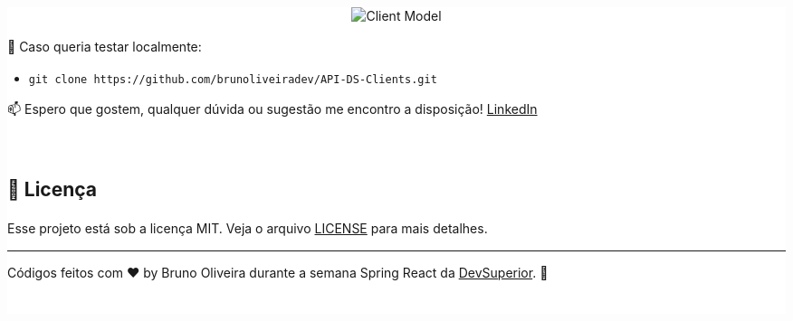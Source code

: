 
<p align="center">
    <img alt="Client Model" src="https://lh3.googleusercontent.com/clOCZapnukIA9d30umYqm9ZRBKAujflzPohBI1zDu6EETgCTi8TvPExYkfY_f6pGeKio5WZCCQPXtpwTIsjWcHXcJ2pIkqHKsi8JjJ4-Z92b0oybv01usc5GQqZLDyHFQBzie_R_" width="25%" height="25%">
</p>


:blue_heart: Caso queria testar localmente:

*  ``` git clone https://github.com/brunoliveiradev/API-DS-Clients.git ```

  

📫 Espero que gostem, qualquer dúvida ou sugestão me encontro a disposição! [LinkedIn](https://www.linkedin.com/in/brunoliveiradev/)

<br>


## :memo: Licença

Esse projeto está sob a licença MIT. Veja o arquivo [LICENSE](LICENSE.md) para mais detalhes.

---

Códigos feitos com ♥ by Bruno Oliveira durante a semana Spring React da [DevSuperior](https://devsuperior.com.br). :blue_heart: 

<br>